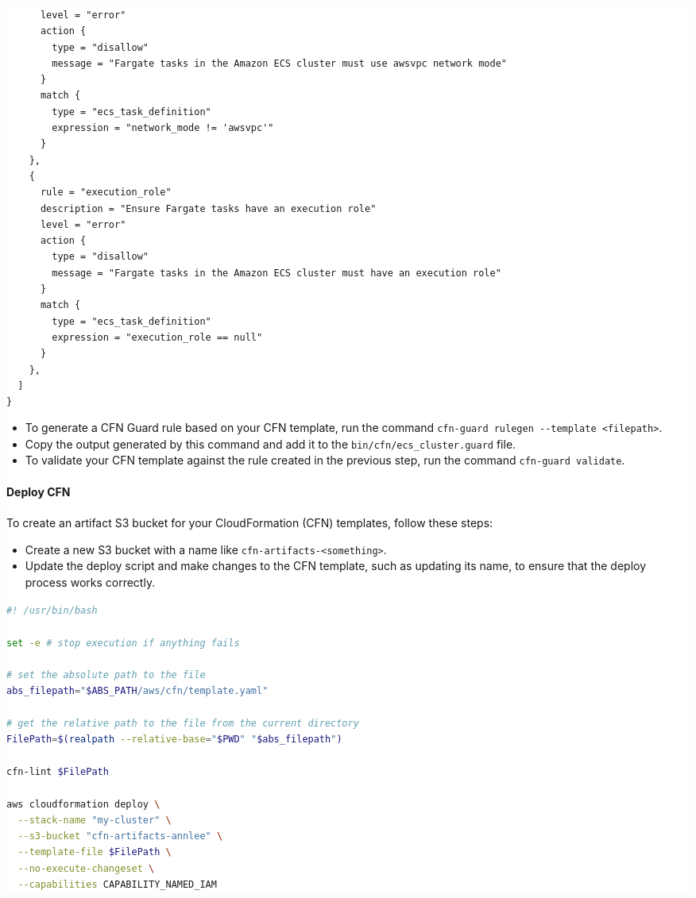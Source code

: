 ```
      level = "error"
      action {
        type = "disallow"
        message = "Fargate tasks in the Amazon ECS cluster must use awsvpc network mode"
      }
      match {
        type = "ecs_task_definition"
        expression = "network_mode != 'awsvpc'"
      }
    },
    {
      rule = "execution_role"
      description = "Ensure Fargate tasks have an execution role"
      level = "error"
      action {
        type = "disallow"
        message = "Fargate tasks in the Amazon ECS cluster must have an execution role"
      }
      match {
        type = "ecs_task_definition"
        expression = "execution_role == null"
      }
    },
  ]
}
```

- To generate a CFN Guard rule based on your CFN template, run the command `cfn-guard rulegen --template <filepath>`.
- Copy the output generated by this command and add it to the `bin/cfn/ecs_cluster.guard` file.
- To validate your CFN template against the rule created in the previous step, run the command `cfn-guard validate`.

#### Deploy CFN

To create an artifact S3 bucket for your CloudFormation (CFN) templates, follow these steps:

- Create a new S3 bucket with a name like `cfn-artifacts-<something>`.
- Update the deploy script and make changes to the CFN template, such as updating its name, to ensure that the deploy process works correctly.

```bash
#! /usr/bin/bash

set -e # stop execution if anything fails

# set the absolute path to the file
abs_filepath="$ABS_PATH/aws/cfn/template.yaml"

# get the relative path to the file from the current directory
FilePath=$(realpath --relative-base="$PWD" "$abs_filepath")

cfn-lint $FilePath

aws cloudformation deploy \
  --stack-name "my-cluster" \
  --s3-bucket "cfn-artifacts-annlee" \
  --template-file $FilePath \
  --no-execute-changeset \
  --capabilities CAPABILITY_NAMED_IAM
```
